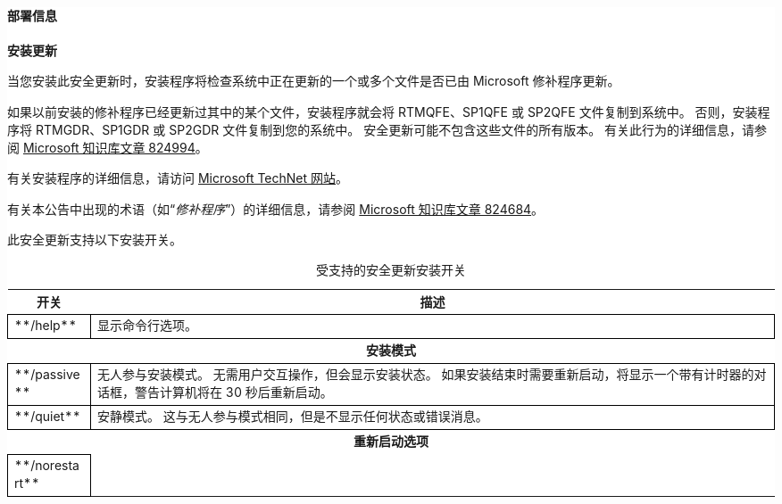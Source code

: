 #### 部署信息
  
**安装更新**
  
当您安装此安全更新时，安装程序将检查系统中正在更新的一个或多个文件是否已由 Microsoft 修补程序更新。
  
如果以前安装的修补程序已经更新过其中的某个文件，安装程序就会将 RTMQFE、SP1QFE 或 SP2QFE 文件复制到系统中。 否则，安装程序将 RTMGDR、SP1GDR 或 SP2GDR 文件复制到您的系统中。 安全更新可能不包含这些文件的所有版本。 有关此行为的详细信息，请参阅 [Microsoft 知识库文章 824994](https://support.microsoft.com/kb/824994)。
  
有关安装程序的详细信息，请访问 [Microsoft TechNet 网站](https://go.microsoft.com/fwlink/?linkid=38951)。
  
有关本公告中出现的术语（如“*修补程序*”）的详细信息，请参阅 [Microsoft 知识库文章 824684](https://support.microsoft.com/kb/824684)。
  
此安全更新支持以下安装开关。
<p> </p>  
<table class="dataTable">  
<caption>  
受支持的安全更新安装开关  
</caption>  
<tr class="thead">  
<th>  
开关  
</th>  
<th>  
描述  
</th>  
</tr>  
<tr>
<td style="border:1px solid black;">
**/help**
</td>
<td style="border:1px solid black;">
显示命令行选项。
</td>
</tr>
<tr>
<th colspan="2">
安装模式
</th>
</tr>
<tr class="alternateRow">
<td style="border:1px solid black;">
**/passive**
</td>
<td style="border:1px solid black;">
无人参与安装模式。 无需用户交互操作，但会显示安装状态。 如果安装结束时需要重新启动，将显示一个带有计时器的对话框，警告计算机将在 30 秒后重新启动。
</td>
</tr>
<tr>
<td style="border:1px solid black;">
**/quiet**
</td>
<td style="border:1px solid black;">
安静模式。 这与无人参与模式相同，但是不显示任何状态或错误消息。
</td>
</tr>
<tr>
<th colspan="2">
重新启动选项
</th>
</tr>
<tr class="alternateRow">
<td style="border:1px solid black;">
**/norestart**
</td>